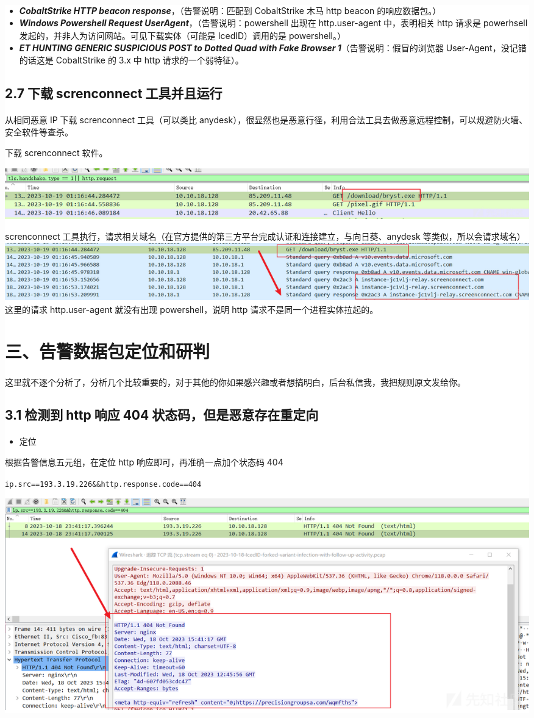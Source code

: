 -   ***CobaltStrike HTTP beacon response***，（告警说明：匹配到 CobaltStrike 木马 http beacon 的响应数据包。）
-   ***Windows Powershell Request UserAgent***，（告警说明：powershell 出现在 http.user-agent 中，表明相关 http 请求是 powerhsell 发起的，并非人为访问网站。可见下载实体（可能是 IcedID）调用的是 powershell。）
-   ***ET HUNTING GENERIC SUSPICIOUS POST to Dotted Quad with Fake Browser 1***（告警说明：假冒的浏览器 User-Agent，没记错的话这是 CobaltStrike 的 3.x 中 http 请求的一个弱特征）。

## 2.7 下载 screnconnect 工具并且运行

从相同恶意 IP 下载 screnconnect 工具（可以类比 anydesk），很显然也是恶意行径，利用合法工具去做恶意远程控制，可以规避防火墙、安全软件等查杀。

下载 screnconnect 软件。

[![](assets/1710992957-17072fbce4d5c84edbee45023f766293.png)](https://xzfile.aliyuncs.com/media/upload/picture/20240315152214-befc7e9c-e29c-1.png)

screnconnect 工具执行，请求相关域名（在官方提供的第三方平台完成认证和连接建立，与向日葵、anydesk 等类似，所以会请求域名）  
[![](assets/1710992957-e86020108bbca9d56558566a5a353aab.png)](https://xzfile.aliyuncs.com/media/upload/picture/20240315152201-b76b598c-e29c-1.png)  
这里的请求 http.user-agent 就没有出现 powershell，说明 http 请求不是同一个进程实体拉起的。

# 三、告警数据包定位和研判

这里就不逐个分析了，分析几个比较重要的，对于其他的你如果感兴趣或者想搞明白，后台私信我，我把规则原文发给你。

## 3.1 检测到 http 响应 404 状态码，但是恶意存在重定向

-   定位

根据告警信息五元组，在定位 http 响应即可，再准确一点加个状态码 404

```plain
ip.src==193.3.19.226&&http.response.code==404
```

[![](assets/1710992957-9912f1daa4ccca7dd41b2f726592c8a0.png)](https://xzfile.aliyuncs.com/media/upload/picture/20240315152237-cd29da28-e29c-1.png)
